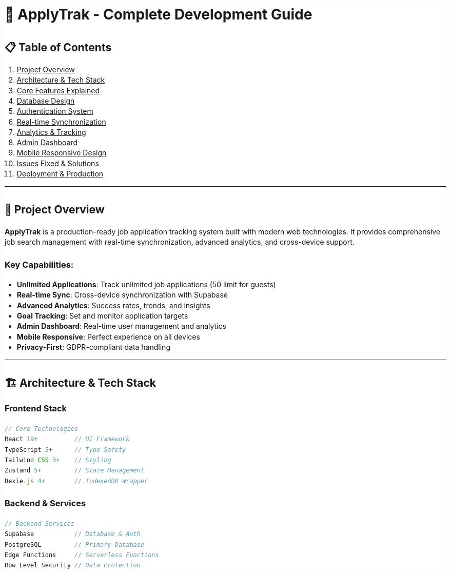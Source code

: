 # 🚀 ApplyTrak - Complete Development Guide

## 📋 Table of Contents
1. [Project Overview](#project-overview)
2. [Architecture & Tech Stack](#architecture--tech-stack)
3. [Core Features Explained](#core-features-explained)
4. [Database Design](#database-design)
5. [Authentication System](#authentication-system)
6. [Real-time Synchronization](#real-time-synchronization)
7. [Analytics & Tracking](#analytics--tracking)
8. [Admin Dashboard](#admin-dashboard)
9. [Mobile Responsive Design](#mobile-responsive-design)
10. [Issues Fixed & Solutions](#issues-fixed--solutions)
11. [Deployment & Production](#deployment--production)

---

## 🎯 Project Overview

**ApplyTrak** is a production-ready job application tracking system built with modern web technologies. It provides comprehensive job search management with real-time synchronization, advanced analytics, and cross-device support.

### Key Capabilities:
- **Unlimited Applications**: Track unlimited job applications (50 limit for guests)
- **Real-time Sync**: Cross-device synchronization with Supabase
- **Advanced Analytics**: Success rates, trends, and insights
- **Goal Tracking**: Set and monitor application targets
- **Admin Dashboard**: Real-time user management and analytics
- **Mobile Responsive**: Perfect experience on all devices
- **Privacy-First**: GDPR-compliant data handling

---

## 🏗️ Architecture & Tech Stack

### Frontend Stack
```typescript
// Core Technologies
React 19+          // UI Framework
TypeScript 5+      // Type Safety
Tailwind CSS 3+    // Styling
Zustand 5+         // State Management
Dexie.js 4+        // IndexedDB Wrapper
```

### Backend & Services
```typescript
// Backend Services
Supabase           // Database & Auth
PostgreSQL         // Primary Database
Edge Functions     // Serverless Functions
Row Level Security // Data Protection
```
